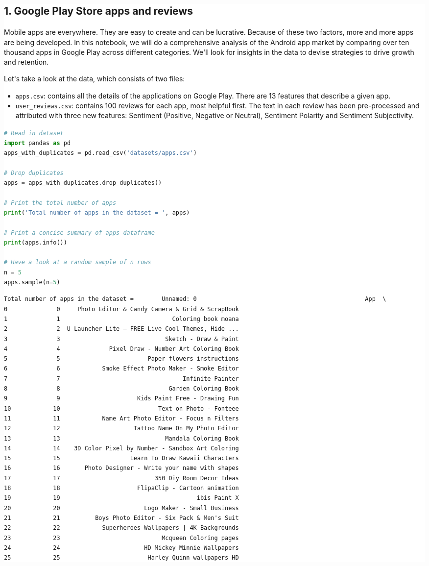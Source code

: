 ## 1. Google Play Store apps and reviews
<p>Mobile apps are everywhere. They are easy to create and can be lucrative. Because of these two factors, more and more apps are being developed. In this notebook, we will do a comprehensive analysis of the Android app market by comparing over ten thousand apps in Google Play across different categories. We'll look for insights in the data to devise strategies to drive growth and retention.</p>
<p>Let's take a look at the data, which consists of two files:</p>
<ul>
<li><code>apps.csv</code>: contains all the details of the applications on Google Play. There are 13 features that describe a given app.</li>
<li><code>user_reviews.csv</code>: contains 100 reviews for each app, <a href="https://www.androidpolice.com/2019/01/21/google-play-stores-redesigned-ratings-and-reviews-section-lets-you-easily-filter-by-star-rating/">most helpful first</a>. The text in each review has been pre-processed and attributed with three new features: Sentiment (Positive, Negative or Neutral), Sentiment Polarity and Sentiment Subjectivity.</li>
</ul>


```python
# Read in dataset
import pandas as pd
apps_with_duplicates = pd.read_csv('datasets/apps.csv')

# Drop duplicates
apps = apps_with_duplicates.drop_duplicates()

# Print the total number of apps
print('Total number of apps in the dataset = ', apps)

# Print a concise summary of apps dataframe
print(apps.info())

# Have a look at a random sample of n rows
n = 5
apps.sample(n=5)
```

    Total number of apps in the dataset =        Unnamed: 0                                                App  \
    0              0     Photo Editor & Candy Camera & Grid & ScrapBook   
    1              1                                Coloring book moana   
    2              2  U Launcher Lite – FREE Live Cool Themes, Hide ...   
    3              3                              Sketch - Draw & Paint   
    4              4              Pixel Draw - Number Art Coloring Book   
    5              5                         Paper flowers instructions   
    6              6            Smoke Effect Photo Maker - Smoke Editor   
    7              7                                   Infinite Painter   
    8              8                               Garden Coloring Book   
    9              9                      Kids Paint Free - Drawing Fun   
    10            10                            Text on Photo - Fonteee   
    11            11            Name Art Photo Editor - Focus n Filters   
    12            12                     Tattoo Name On My Photo Editor   
    13            13                              Mandala Coloring Book   
    14            14    3D Color Pixel by Number - Sandbox Art Coloring   
    15            15                    Learn To Draw Kawaii Characters   
    16            16       Photo Designer - Write your name with shapes   
    17            17                           350 Diy Room Decor Ideas   
    18            18                      FlipaClip - Cartoon animation   
    19            19                                       ibis Paint X   
    20            20                        Logo Maker - Small Business   
    21            21          Boys Photo Editor - Six Pack & Men's Suit   
    22            22            Superheroes Wallpapers | 4K Backgrounds   
    23            23                             Mcqueen Coloring pages   
    24            24                        HD Mickey Minnie Wallpapers   
    25            25                         Harley Quinn wallpapers HD   